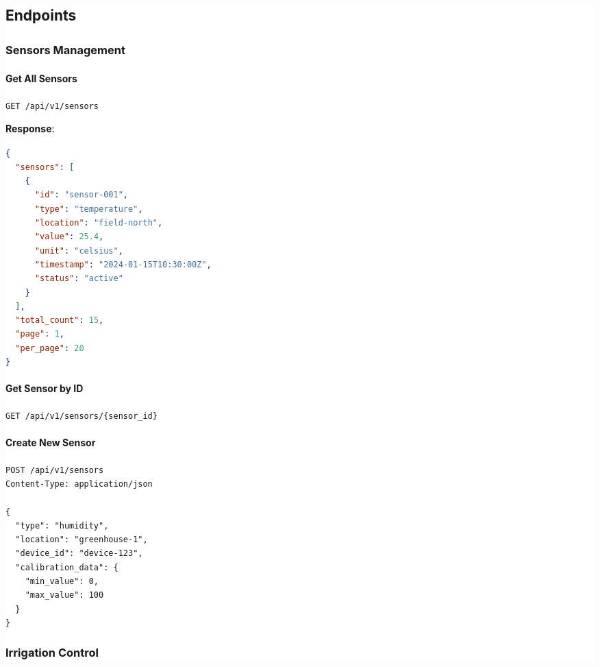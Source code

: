 ## Endpoints

### Sensors Management

#### Get All Sensors
```http
GET /api/v1/sensors
```

**Response**:
```json
{
  "sensors": [
    {
      "id": "sensor-001",
      "type": "temperature",
      "location": "field-north",
      "value": 25.4,
      "unit": "celsius",
      "timestamp": "2024-01-15T10:30:00Z",
      "status": "active"
    }
  ],
  "total_count": 15,
  "page": 1,
  "per_page": 20
}
```

#### Get Sensor by ID
```http
GET /api/v1/sensors/{sensor_id}
```

#### Create New Sensor
```http
POST /api/v1/sensors
Content-Type: application/json

{
  "type": "humidity",
  "location": "greenhouse-1",
  "device_id": "device-123",
  "calibration_data": {
    "min_value": 0,
    "max_value": 100
  }
}
```

### Irrigation Control
